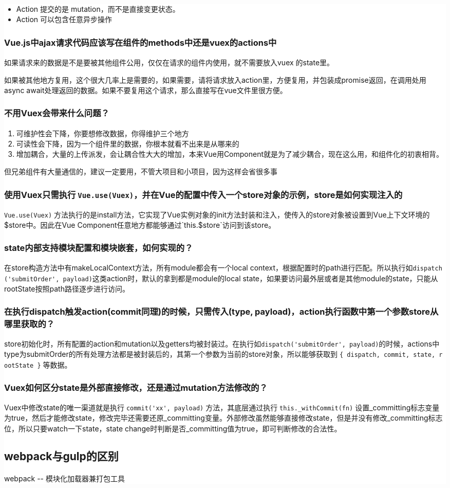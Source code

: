 - Action 提交的是 mutation，而不是直接变更状态。
- Action 可以包含任意异步操作



### **Vue.js中ajax请求代码应该写在组件的methods中还是vuex的actions中**

如果请求来的数据是不是要被其他组件公用，仅仅在请求的组件内使用，就不需要放入vuex 的state里。

如果被其他地方复用，这个很大几率上是需要的，如果需要，请将请求放入action里，方便复用，并包装成promise返回，在调用处用async await处理返回的数据。如果不要复用这个请求，那么直接写在vue文件里很方便。



### **不用Vuex会带来什么问题？**

1. 可维护性会下降，你要想修改数据，你得维护三个地方
2. 可读性会下降，因为一个组件里的数据，你根本就看不出来是从哪来的
3. 增加耦合，大量的上传派发，会让耦合性大大的增加，本来Vue用Component就是为了减少耦合，现在这么用，和组件化的初衷相背。

但兄弟组件有大量通信的，建议一定要用，不管大项目和小项目，因为这样会省很多事



### 使用Vuex只需执行 `Vue.use(Vuex)`，并在Vue的配置中传入一个store对象的示例，store是如何实现注入的

`Vue.use(Vuex)` 方法执行的是install方法，它实现了Vue实例对象的init方法封装和注入，使传入的store对象被设置到Vue上下文环境的$store中。因此在Vue Component任意地方都能够通过`this.$store`访问到该store。



### state内部支持模块配置和模块嵌套，如何实现的？

在store构造方法中有makeLocalContext方法，所有module都会有一个local context，根据配置时的path进行匹配。所以执行如`dispatch('submitOrder', payload)`这类action时，默认的拿到都是module的local state，如果要访问最外层或者是其他module的state，只能从rootState按照path路径逐步进行访问。



### 在执行dispatch触发action(commit同理)的时候，只需传入(type, payload)，action执行函数中第一个参数store从哪里获取的？

store初始化时，所有配置的action和mutation以及getters均被封装过。在执行如`dispatch('submitOrder', payload)`的时候，actions中type为submitOrder的所有处理方法都是被封装后的，其第一个参数为当前的store对象，所以能够获取到 `{ dispatch, commit, state, rootState }` 等数据。



### Vuex如何区分state是外部直接修改，还是通过mutation方法修改的？

Vuex中修改state的唯一渠道就是执行 `commit('xx', payload)` 方法，其底层通过执行 `this._withCommit(fn)` 设置_committing标志变量为true，然后才能修改state，修改完毕还需要还原_committing变量。外部修改虽然能够直接修改state，但是并没有修改_committing标志位，所以只要watch一下state，state change时判断是否_committing值为true，即可判断修改的合法性。



## webpack与gulp的区别

webpack -- 模块化加载器兼打包工具
